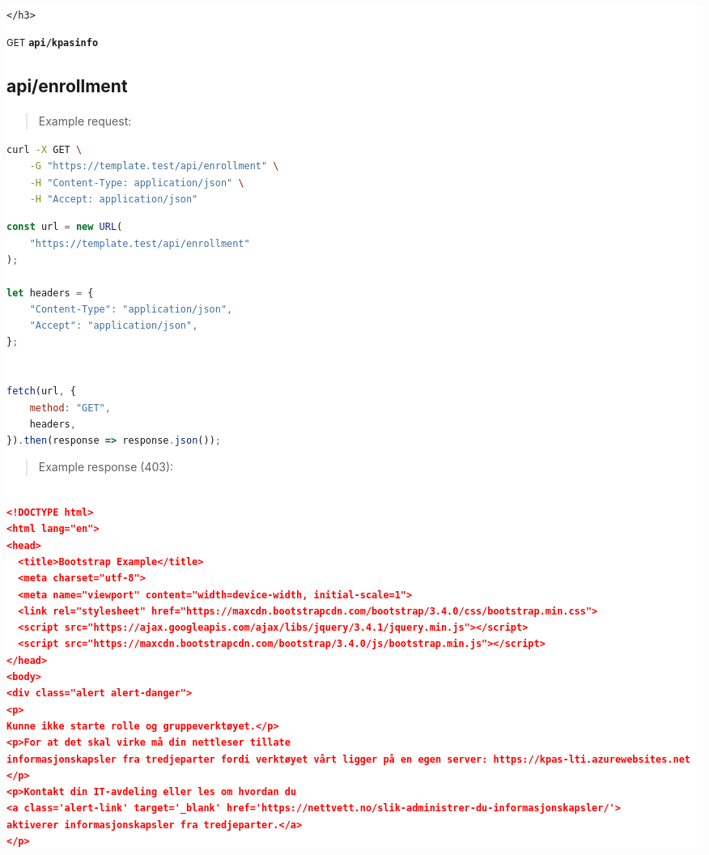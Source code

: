     </h3>
<p>
<small class="badge badge-green">GET</small>
 <b><code>api/kpasinfo</code></b>
</p>
</form>


## api/enrollment




> Example request:

```bash
curl -X GET \
    -G "https://template.test/api/enrollment" \
    -H "Content-Type: application/json" \
    -H "Accept: application/json"
```

```javascript
const url = new URL(
    "https://template.test/api/enrollment"
);

let headers = {
    "Content-Type": "application/json",
    "Accept": "application/json",
};


fetch(url, {
    method: "GET",
    headers,
}).then(response => response.json());
```


> Example response (403):

```json

<!DOCTYPE html>
<html lang="en">
<head>
  <title>Bootstrap Example</title>
  <meta charset="utf-8">
  <meta name="viewport" content="width=device-width, initial-scale=1">
  <link rel="stylesheet" href="https://maxcdn.bootstrapcdn.com/bootstrap/3.4.0/css/bootstrap.min.css">
  <script src="https://ajax.googleapis.com/ajax/libs/jquery/3.4.1/jquery.min.js"></script>
  <script src="https://maxcdn.bootstrapcdn.com/bootstrap/3.4.0/js/bootstrap.min.js"></script>
</head>
<body>
<div class="alert alert-danger">
<p>
Kunne ikke starte rolle og gruppeverktøyet.</p>
<p>For at det skal virke må din nettleser tillate 
informasjonskapsler fra tredjeparter fordi verktøyet vårt ligger på en egen server: https://kpas-lti.azurewebsites.net
</p>
<p>Kontakt din IT-avdeling eller les om hvordan du
<a class='alert-link' target='_blank' href='https://nettvett.no/slik-administrer-du-informasjonskapsler/'>
aktiverer informasjonskapsler fra tredjeparter.</a>
</p>
```